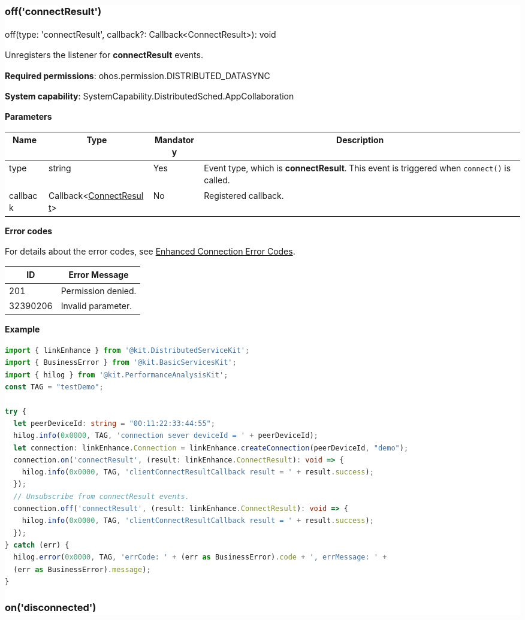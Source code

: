 ### off('connectResult')

off(type: 'connectResult', callback?: Callback&lt;ConnectResult&gt;): void

Unregisters the listener for **connectResult** events.

**Required permissions**: ohos.permission.DISTRIBUTED_DATASYNC

**System capability**: SystemCapability.DistributedSched.AppCollaboration

**Parameters**

| Name      | Type                                   | Mandatory  | Description   |
| --------- | ------------------------------------- | ---- | ----- |
| type | string  | Yes   |   Event type, which is **connectResult**. This event is triggered when `connect()` is called.  |
| callback | Callback&lt;[ConnectResult](#connectresult)&gt; | No   | Registered callback.   |

**Error codes**

For details about the error codes, see [Enhanced Connection Error Codes](errorcode-linkEnhance.md).

| ID| Error Message|
| ------- | -------------------------------- |
| 201      | Permission denied.|
| 32390206 | Invalid parameter. |

**Example**

```ts
import { linkEnhance } from '@kit.DistributedServiceKit';
import { BusinessError } from '@kit.BasicServicesKit';
import { hilog } from '@kit.PerformanceAnalysisKit';
const TAG = "testDemo";

try {
  let peerDeviceId: string = "00:11:22:33:44:55";
  hilog.info(0x0000, TAG, 'connection sever deviceId = ' + peerDeviceId);
  let connection: linkEnhance.Connection = linkEnhance.createConnection(peerDeviceId, "demo");
  connection.on('connectResult', (result: linkEnhance.ConnectResult): void => {
    hilog.info(0x0000, TAG, 'clientConnectResultCallback result = ' + result.success);
  });
  // Unsubscribe from connectResult events.
  connection.off('connectResult', (result: linkEnhance.ConnectResult): void => {
    hilog.info(0x0000, TAG, 'clientConnectResultCallback result = ' + result.success);
  });
} catch (err) {
  hilog.error(0x0000, TAG, 'errCode: ' + (err as BusinessError).code + ', errMessage: ' +
  (err as BusinessError).message);
}
```

### on('disconnected')
